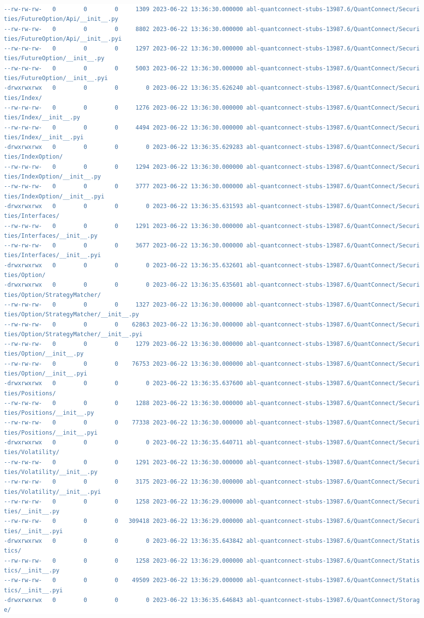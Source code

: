 ```diff
--rw-rw-rw-   0        0        0     1309 2023-06-22 13:36:30.000000 abl-quantconnect-stubs-13987.6/QuantConnect/Securities/FutureOption/Api/__init__.py
--rw-rw-rw-   0        0        0     8802 2023-06-22 13:36:30.000000 abl-quantconnect-stubs-13987.6/QuantConnect/Securities/FutureOption/Api/__init__.pyi
--rw-rw-rw-   0        0        0     1297 2023-06-22 13:36:30.000000 abl-quantconnect-stubs-13987.6/QuantConnect/Securities/FutureOption/__init__.py
--rw-rw-rw-   0        0        0     5003 2023-06-22 13:36:30.000000 abl-quantconnect-stubs-13987.6/QuantConnect/Securities/FutureOption/__init__.pyi
-drwxrwxrwx   0        0        0        0 2023-06-22 13:36:35.626240 abl-quantconnect-stubs-13987.6/QuantConnect/Securities/Index/
--rw-rw-rw-   0        0        0     1276 2023-06-22 13:36:30.000000 abl-quantconnect-stubs-13987.6/QuantConnect/Securities/Index/__init__.py
--rw-rw-rw-   0        0        0     4494 2023-06-22 13:36:30.000000 abl-quantconnect-stubs-13987.6/QuantConnect/Securities/Index/__init__.pyi
-drwxrwxrwx   0        0        0        0 2023-06-22 13:36:35.629283 abl-quantconnect-stubs-13987.6/QuantConnect/Securities/IndexOption/
--rw-rw-rw-   0        0        0     1294 2023-06-22 13:36:30.000000 abl-quantconnect-stubs-13987.6/QuantConnect/Securities/IndexOption/__init__.py
--rw-rw-rw-   0        0        0     3777 2023-06-22 13:36:30.000000 abl-quantconnect-stubs-13987.6/QuantConnect/Securities/IndexOption/__init__.pyi
-drwxrwxrwx   0        0        0        0 2023-06-22 13:36:35.631593 abl-quantconnect-stubs-13987.6/QuantConnect/Securities/Interfaces/
--rw-rw-rw-   0        0        0     1291 2023-06-22 13:36:30.000000 abl-quantconnect-stubs-13987.6/QuantConnect/Securities/Interfaces/__init__.py
--rw-rw-rw-   0        0        0     3677 2023-06-22 13:36:30.000000 abl-quantconnect-stubs-13987.6/QuantConnect/Securities/Interfaces/__init__.pyi
-drwxrwxrwx   0        0        0        0 2023-06-22 13:36:35.632601 abl-quantconnect-stubs-13987.6/QuantConnect/Securities/Option/
-drwxrwxrwx   0        0        0        0 2023-06-22 13:36:35.635601 abl-quantconnect-stubs-13987.6/QuantConnect/Securities/Option/StrategyMatcher/
--rw-rw-rw-   0        0        0     1327 2023-06-22 13:36:30.000000 abl-quantconnect-stubs-13987.6/QuantConnect/Securities/Option/StrategyMatcher/__init__.py
--rw-rw-rw-   0        0        0    62863 2023-06-22 13:36:30.000000 abl-quantconnect-stubs-13987.6/QuantConnect/Securities/Option/StrategyMatcher/__init__.pyi
--rw-rw-rw-   0        0        0     1279 2023-06-22 13:36:30.000000 abl-quantconnect-stubs-13987.6/QuantConnect/Securities/Option/__init__.py
--rw-rw-rw-   0        0        0    76753 2023-06-22 13:36:30.000000 abl-quantconnect-stubs-13987.6/QuantConnect/Securities/Option/__init__.pyi
-drwxrwxrwx   0        0        0        0 2023-06-22 13:36:35.637600 abl-quantconnect-stubs-13987.6/QuantConnect/Securities/Positions/
--rw-rw-rw-   0        0        0     1288 2023-06-22 13:36:30.000000 abl-quantconnect-stubs-13987.6/QuantConnect/Securities/Positions/__init__.py
--rw-rw-rw-   0        0        0    77338 2023-06-22 13:36:30.000000 abl-quantconnect-stubs-13987.6/QuantConnect/Securities/Positions/__init__.pyi
-drwxrwxrwx   0        0        0        0 2023-06-22 13:36:35.640711 abl-quantconnect-stubs-13987.6/QuantConnect/Securities/Volatility/
--rw-rw-rw-   0        0        0     1291 2023-06-22 13:36:30.000000 abl-quantconnect-stubs-13987.6/QuantConnect/Securities/Volatility/__init__.py
--rw-rw-rw-   0        0        0     3175 2023-06-22 13:36:30.000000 abl-quantconnect-stubs-13987.6/QuantConnect/Securities/Volatility/__init__.pyi
--rw-rw-rw-   0        0        0     1258 2023-06-22 13:36:29.000000 abl-quantconnect-stubs-13987.6/QuantConnect/Securities/__init__.py
--rw-rw-rw-   0        0        0   309418 2023-06-22 13:36:29.000000 abl-quantconnect-stubs-13987.6/QuantConnect/Securities/__init__.pyi
-drwxrwxrwx   0        0        0        0 2023-06-22 13:36:35.643842 abl-quantconnect-stubs-13987.6/QuantConnect/Statistics/
--rw-rw-rw-   0        0        0     1258 2023-06-22 13:36:29.000000 abl-quantconnect-stubs-13987.6/QuantConnect/Statistics/__init__.py
--rw-rw-rw-   0        0        0    49509 2023-06-22 13:36:29.000000 abl-quantconnect-stubs-13987.6/QuantConnect/Statistics/__init__.pyi
-drwxrwxrwx   0        0        0        0 2023-06-22 13:36:35.646843 abl-quantconnect-stubs-13987.6/QuantConnect/Storage/
```